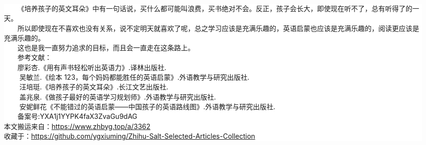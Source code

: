 &emsp;&emsp;《培养孩子的英文耳朵》中有一句话说，买什么都可能叫浪费，买书绝对不会。反正，孩子会长大，即使现在听不了，总有听得了的一天。  
&emsp;&emsp;所以即使现在不喜欢也没有关系，说不定明天就喜欢了呢，总之学习应该是充满乐趣的，英语启蒙也应该是充满乐趣的，阅读更应该是充满乐趣的。  
&emsp;&emsp;这也是我一直努力追求的目标，而且会一直走在这条路上。  
&emsp;&emsp;参考文献：  
&emsp;&emsp;廖彩杏.《用有声书轻松听出英语力》.译林出版社.  
&emsp;&emsp;
吴敏兰.《绘本 123，每个妈妈都能胜任的英语启蒙》.外语教学与研究出版社.  
&emsp;&emsp;
汪培珽.《培养孩子的英文耳朵》.长江文艺出版社.  
&emsp;&emsp;
盖兆泉.《做孩子最好的英语学习规划师》.外语教学与研究出版社.  
&emsp;&emsp;
安妮鲜花《不能错过的英语启蒙——中国孩子的英语路线图》.外语教学与研究出版社.  
&emsp;&emsp;备案号:YXA1j1YYPK4faX3ZvaGu9dAG  
本文搬运来自：https://www.zhbyg.top/a/3362  
 收藏于：https://github.com/ygxiuming/Zhihu-Salt-Selected-Articles-Collection
